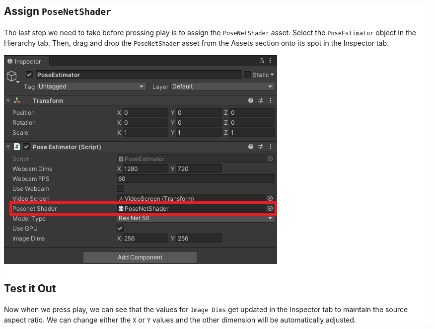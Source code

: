 

## Assign `PoseNetShader`

The last step we need to take before pressing play is to assign the `PoseNetShader` asset. Select the `PoseEstimator` object in the Hierarchy tab. Then, drag and drop the `PoseNetShader` asset from the Assets section onto its spot in the Inspector tab. 

![inspector-tab-assign-shader](./images/inspector-tab-assign-shader.png)



## Test it Out

Now when we press play, we can see that the values for `Image Dims` get updated in the Inspector tab to maintain the source aspect ratio. We can change either the `X` or `Y` values and the other dimension will be automatically adjusted.
